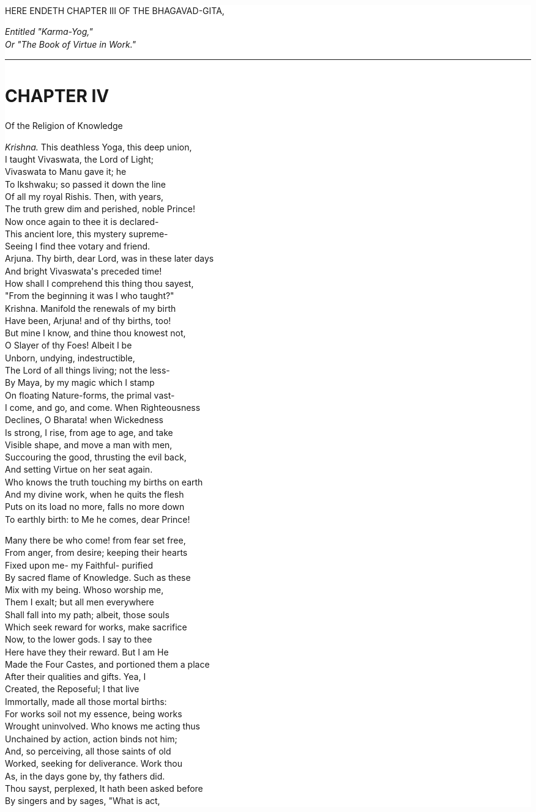HERE ENDETH CHAPTER III OF THE BHAGAVAD-GITA,

*Entitled "Karma-Yog,"  
Or "The Book of Virtue in Work."*

* * *

# CHAPTER IV  
Of the Religion of Knowledge

*Krishna.* This deathless Yoga, this deep union,  
I taught Vivaswata, the Lord of Light;  
Vivaswata to Manu gave it; he  
To Ikshwaku; so passed it down the line  
Of all my royal Rishis. Then, with years,  
The truth grew dim and perished, noble Prince!  
Now once again to thee it is declared-  
This ancient lore, this mystery supreme-  
Seeing I find thee votary and friend.  
Arjuna. Thy birth, dear Lord, was in these later days  
And bright Vivaswata's preceded time!  
How shall I comprehend this thing thou sayest,  
"From the beginning it was I who taught?"  
Krishna. Manifold the renewals of my birth  
Have been, Arjuna! and of thy births, too!  
But mine I know, and thine thou knowest not,  
O Slayer of thy Foes! Albeit I be  
Unborn, undying, indestructible,  
The Lord of all things living; not the less-  
By Maya, by my magic which I stamp  
On floating Nature-forms, the primal vast-  
I come, and go, and come. When Righteousness  
Declines, O Bharata! when Wickedness  
Is strong, I rise, from age to age, and take  
Visible shape, and move a man with men,  
Succouring the good, thrusting the evil back,  
And setting Virtue on her seat again.  
Who knows the truth touching my births on earth  
And my divine work, when he quits the flesh  
Puts on its load no more, falls no more down  
To earthly birth: to Me he comes, dear Prince!

Many there be who come! from fear set free,  
From anger, from desire; keeping their hearts  
Fixed upon me- my Faithful- purified  
By sacred flame of Knowledge. Such as these  
Mix with my being. Whoso worship me,  
Them I exalt; but all men everywhere  
Shall fall into my path; albeit, those souls  
Which seek reward for works, make sacrifice  
Now, to the lower gods. I say to thee  
Here have they their reward. But I am He  
Made the Four Castes, and portioned them a place  
After their qualities and gifts. Yea, I  
Created, the Reposeful; I that live  
Immortally, made all those mortal births:  
For works soil not my essence, being works  
Wrought uninvolved. Who knows me acting thus  
Unchained by action, action binds not him;  
And, so perceiving, all those saints of old  
Worked, seeking for deliverance. Work thou  
As, in the days gone by, thy fathers did.  
Thou sayst, perplexed, It hath been asked before  
By singers and by sages, "What is act,  
